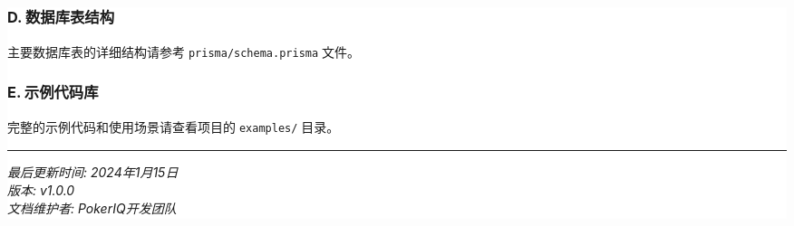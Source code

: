 ### D. 数据库表结构

主要数据库表的详细结构请参考 `prisma/schema.prisma` 文件。

### E. 示例代码库

完整的示例代码和使用场景请查看项目的 `examples/` 目录。

---

*最后更新时间: 2024年1月15日*  
*版本: v1.0.0*  
*文档维护者: PokerIQ开发团队*
